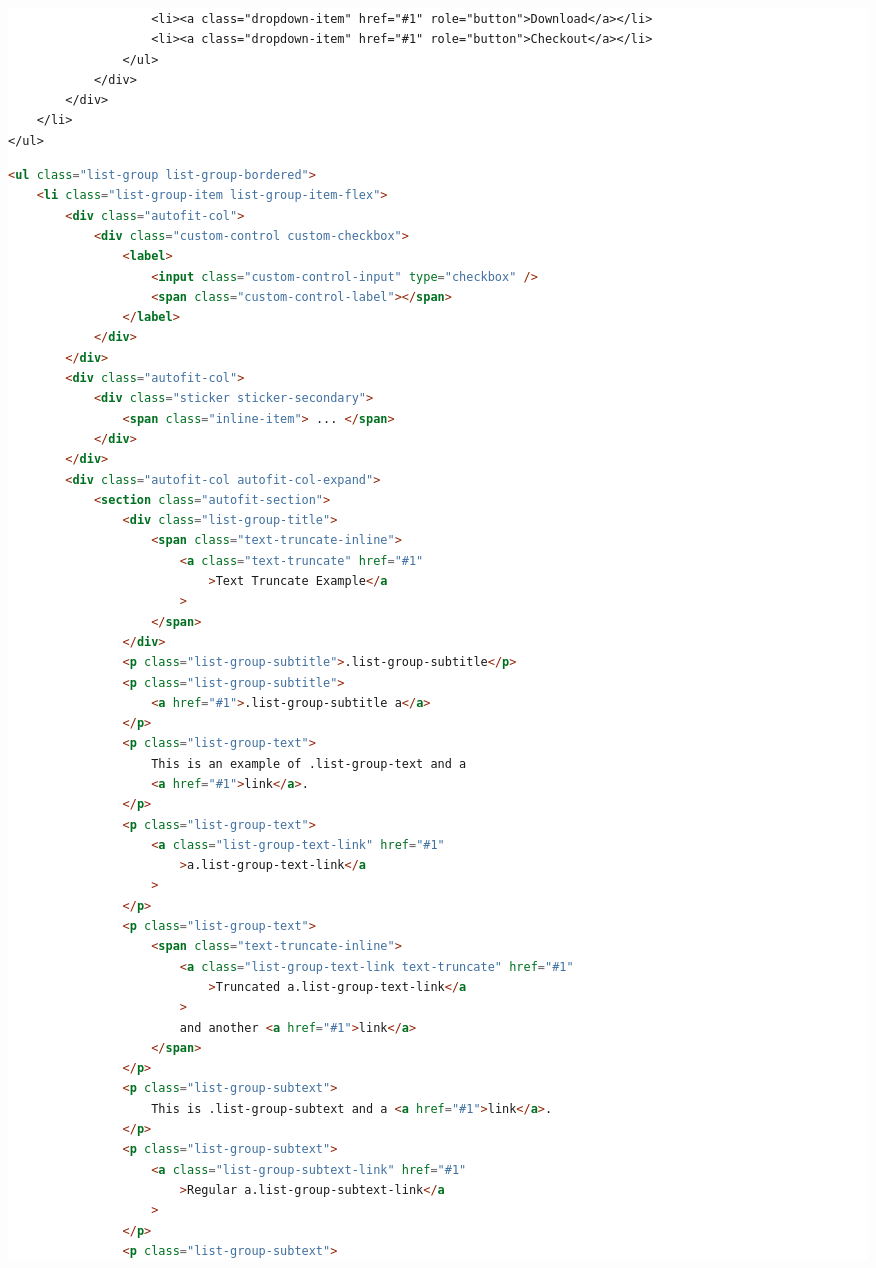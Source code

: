                         <li><a class="dropdown-item" href="#1" role="button">Download</a></li>
                        <li><a class="dropdown-item" href="#1" role="button">Checkout</a></li>
                    </ul>
                </div>
            </div>
        </li>
    </ul>
</div>

```html
<ul class="list-group list-group-bordered">
	<li class="list-group-item list-group-item-flex">
		<div class="autofit-col">
			<div class="custom-control custom-checkbox">
				<label>
					<input class="custom-control-input" type="checkbox" />
					<span class="custom-control-label"></span>
				</label>
			</div>
		</div>
		<div class="autofit-col">
			<div class="sticker sticker-secondary">
				<span class="inline-item"> ... </span>
			</div>
		</div>
		<div class="autofit-col autofit-col-expand">
			<section class="autofit-section">
				<div class="list-group-title">
					<span class="text-truncate-inline">
						<a class="text-truncate" href="#1"
							>Text Truncate Example</a
						>
					</span>
				</div>
				<p class="list-group-subtitle">.list-group-subtitle</p>
				<p class="list-group-subtitle">
					<a href="#1">.list-group-subtitle a</a>
				</p>
				<p class="list-group-text">
					This is an example of .list-group-text and a
					<a href="#1">link</a>.
				</p>
				<p class="list-group-text">
					<a class="list-group-text-link" href="#1"
						>a.list-group-text-link</a
					>
				</p>
				<p class="list-group-text">
					<span class="text-truncate-inline">
						<a class="list-group-text-link text-truncate" href="#1"
							>Truncated a.list-group-text-link</a
						>
						and another <a href="#1">link</a>
					</span>
				</p>
				<p class="list-group-subtext">
					This is .list-group-subtext and a <a href="#1">link</a>.
				</p>
				<p class="list-group-subtext">
					<a class="list-group-subtext-link" href="#1"
						>Regular a.list-group-subtext-link</a
					>
				</p>
				<p class="list-group-subtext">
```